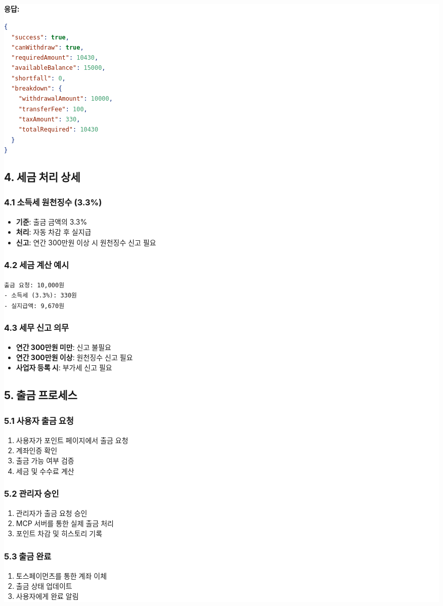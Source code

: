 **응답:**
```json
{
  "success": true,
  "canWithdraw": true,
  "requiredAmount": 10430,
  "availableBalance": 15000,
  "shortfall": 0,
  "breakdown": {
    "withdrawalAmount": 10000,
    "transferFee": 100,
    "taxAmount": 330,
    "totalRequired": 10430
  }
}
```

## 4. 세금 처리 상세

### 4.1 소득세 원천징수 (3.3%)
- **기준**: 출금 금액의 3.3%
- **처리**: 자동 차감 후 실지급
- **신고**: 연간 300만원 이상 시 원천징수 신고 필요

### 4.2 세금 계산 예시
```
출금 요청: 10,000원
- 소득세 (3.3%): 330원
- 실지급액: 9,670원
```

### 4.3 세무 신고 의무
- **연간 300만원 미만**: 신고 불필요
- **연간 300만원 이상**: 원천징수 신고 필요
- **사업자 등록 시**: 부가세 신고 필요

## 5. 출금 프로세스

### 5.1 사용자 출금 요청
1. 사용자가 포인트 페이지에서 출금 요청
2. 계좌인증 확인
3. 출금 가능 여부 검증
4. 세금 및 수수료 계산

### 5.2 관리자 승인
1. 관리자가 출금 요청 승인
2. MCP 서버를 통한 실제 출금 처리
3. 포인트 차감 및 히스토리 기록

### 5.3 출금 완료
1. 토스페이먼츠를 통한 계좌 이체
2. 출금 상태 업데이트
3. 사용자에게 완료 알림
